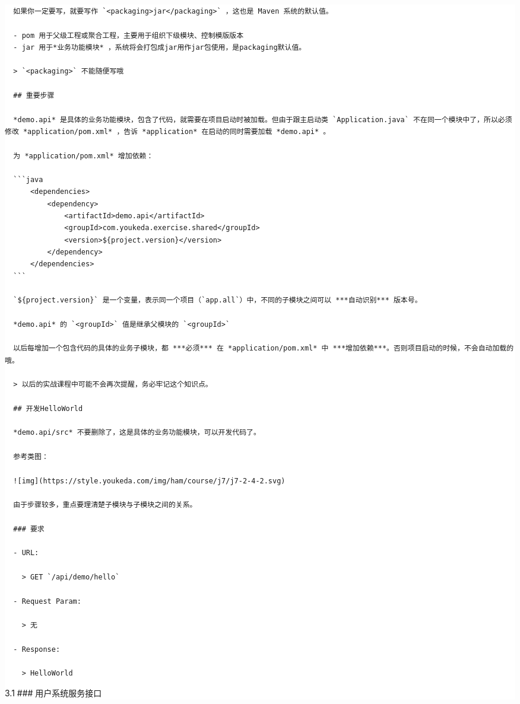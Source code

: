       如果你一定要写，就要写作 `<packaging>jar</packaging>` ，这也是 Maven 系统的默认值。

      - pom 用于父级工程或聚合工程，主要用于组织下级模块、控制模版版本
      - jar 用于*业务功能模块* ，系统将会打包成jar用作jar包使用，是packaging默认值。

      > `<packaging>` 不能随便写哦

      ## 重要步骤

      *demo.api* 是具体的业务功能模块，包含了代码，就需要在项目启动时被加载。但由于跟主启动类 `Application.java` 不在同一个模块中了，所以必须修改 *application/pom.xml* ，告诉 *application* 在启动的同时需要加载 *demo.api* 。

      为 *application/pom.xml* 增加依赖：

      ```java
          <dependencies>
              <dependency>
                  <artifactId>demo.api</artifactId>
                  <groupId>com.youkeda.exercise.shared</groupId>
                  <version>${project.version}</version>
              </dependency>
          </dependencies>
      ```

      `${project.version}` 是一个变量，表示同一个项目（`app.all`）中，不同的子模块之间可以 ***自动识别*** 版本号。

      *demo.api* 的 `<groupId>` 值是继承父模块的 `<groupId>`

      以后每增加一个包含代码的具体的业务子模块，都 ***必须*** 在 *application/pom.xml* 中 ***增加依赖***。否则项目启动的时候，不会自动加载的哦。

      > 以后的实战课程中可能不会再次提醒，务必牢记这个知识点。

      ## 开发HelloWorld

      *demo.api/src* 不要删除了，这是具体的业务功能模块，可以开发代码了。

      参考类图：

      ![img](https://style.youkeda.com/img/ham/course/j7/j7-2-4-2.svg)

      由于步骤较多，重点要理清楚子模块与子模块之间的关系。

      ### 要求

      - URL:

        > GET `/api/demo/hello`

      - Request Param:

        > 无

      - Response:

        > HelloWorld

      

3.1 ### 用户系统服务接口
